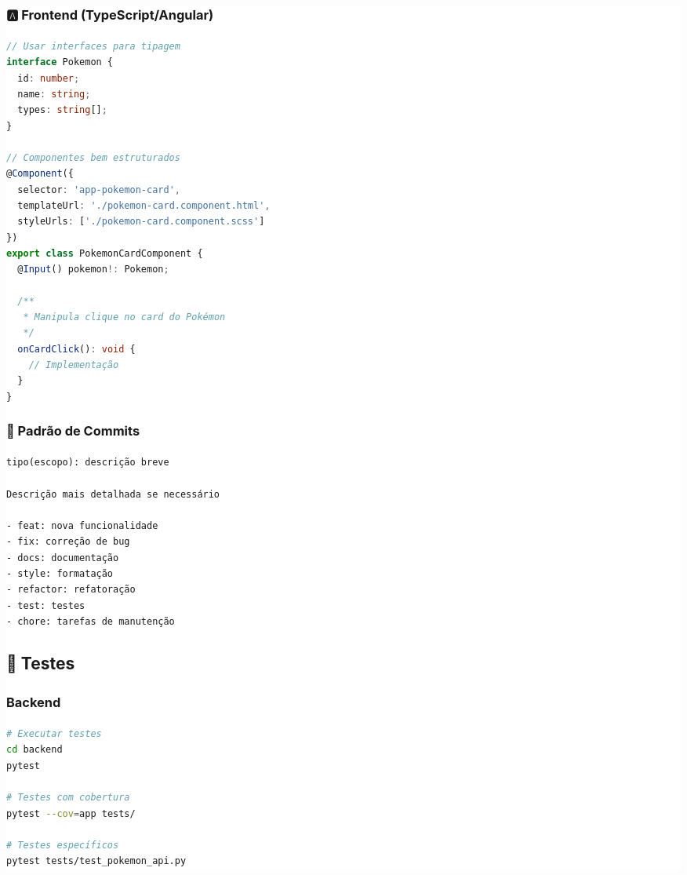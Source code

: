 ### **🅰️ Frontend (TypeScript/Angular)**
```typescript
// Usar interfaces para tipagem
interface Pokemon {
  id: number;
  name: string;
  types: string[];
}

// Componentes bem estruturados
@Component({
  selector: 'app-pokemon-card',
  templateUrl: './pokemon-card.component.html',
  styleUrls: ['./pokemon-card.component.scss']
})
export class PokemonCardComponent {
  @Input() pokemon!: Pokemon;
  
  /**
   * Manipula clique no card do Pokémon
   */
  onCardClick(): void {
    // Implementação
  }
}
```

### **📝 Padrão de Commits**
```
tipo(escopo): descrição breve

Descrição mais detalhada se necessário

- feat: nova funcionalidade
- fix: correção de bug
- docs: documentação
- style: formatação
- refactor: refatoração
- test: testes
- chore: tarefas de manutenção
```

## 🧪 Testes

### **Backend**
```bash
# Executar testes
cd backend
pytest

# Testes com cobertura
pytest --cov=app tests/

# Testes específicos
pytest tests/test_pokemon_api.py
```
